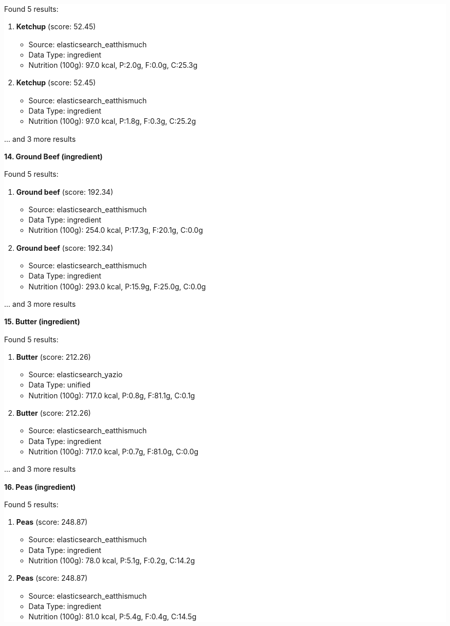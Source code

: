 Found 5 results:

   1. **Ketchup** (score: 52.45)
      - Source: elasticsearch_eatthismuch
      - Data Type: ingredient
      - Nutrition (100g): 97.0 kcal, P:2.0g, F:0.0g, C:25.3g

   2. **Ketchup** (score: 52.45)
      - Source: elasticsearch_eatthismuch
      - Data Type: ingredient
      - Nutrition (100g): 97.0 kcal, P:1.8g, F:0.3g, C:25.2g

   ... and 3 more results


**14. Ground Beef (ingredient)**

Found 5 results:

   1. **Ground beef** (score: 192.34)
      - Source: elasticsearch_eatthismuch
      - Data Type: ingredient
      - Nutrition (100g): 254.0 kcal, P:17.3g, F:20.1g, C:0.0g

   2. **Ground beef** (score: 192.34)
      - Source: elasticsearch_eatthismuch
      - Data Type: ingredient
      - Nutrition (100g): 293.0 kcal, P:15.9g, F:25.0g, C:0.0g

   ... and 3 more results


**15. Butter (ingredient)**

Found 5 results:

   1. **Butter** (score: 212.26)
      - Source: elasticsearch_yazio
      - Data Type: unified
      - Nutrition (100g): 717.0 kcal, P:0.8g, F:81.1g, C:0.1g

   2. **Butter** (score: 212.26)
      - Source: elasticsearch_eatthismuch
      - Data Type: ingredient
      - Nutrition (100g): 717.0 kcal, P:0.7g, F:81.0g, C:0.0g

   ... and 3 more results


**16. Peas (ingredient)**

Found 5 results:

   1. **Peas** (score: 248.87)
      - Source: elasticsearch_eatthismuch
      - Data Type: ingredient
      - Nutrition (100g): 78.0 kcal, P:5.1g, F:0.2g, C:14.2g

   2. **Peas** (score: 248.87)
      - Source: elasticsearch_eatthismuch
      - Data Type: ingredient
      - Nutrition (100g): 81.0 kcal, P:5.4g, F:0.4g, C:14.5g
